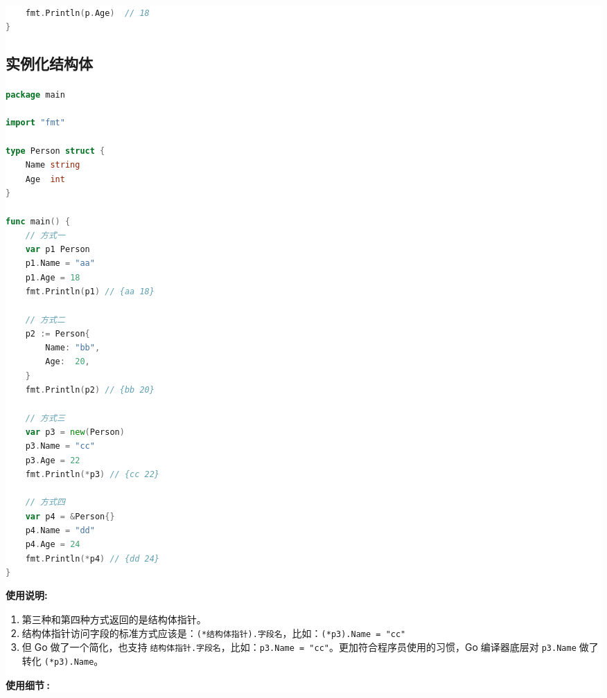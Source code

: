 ```go
	fmt.Println(p.Age)  // 18
}
```

## 实例化结构体

```go
package main

import "fmt"

type Person struct {
	Name string
	Age  int
}

func main() {
	// 方式一
	var p1 Person
	p1.Name = "aa"
	p1.Age = 18
	fmt.Println(p1) // {aa 18}

	// 方式二
	p2 := Person{
		Name: "bb",
		Age:  20,
	}
	fmt.Println(p2) // {bb 20}

	// 方式三
	var p3 = new(Person)
	p3.Name = "cc"
	p3.Age = 22
	fmt.Println(*p3) // {cc 22}

	// 方式四
	var p4 = &Person{}
	p4.Name = "dd"
	p4.Age = 24
	fmt.Println(*p4) // {dd 24}
}
```

**使用说明:**

1. 第三种和第四种方式返回的是结构体指针。
2. 结构体指针访问字段的标准方式应该是：`(*结构体指针).字段名`，比如：`(*p3).Name = "cc"`
3. 但 Go 做了一个简化，也支持 `结构体指针.字段名`，比如：`p3.Name = "cc"`。更加符合程序员使用的习惯，Go 编译器底层对 `p3.Name` 做了转化 `(*p3).Name`。

**使用细节 :**
